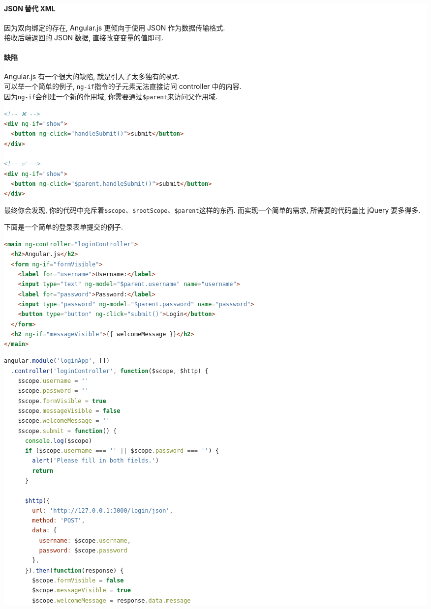 #### JSON 替代 XML
因为双向绑定的存在, Angular.js 更倾向于使用 JSON 作为数据传输格式.  
接收后端返回的 JSON 数据, 直接改变变量的值即可.  
```

```

#### 缺陷
Angular.js 有一个很大的缺陷, 就是引入了太多独有的`模式`.  
可以举一个简单的例子, `ng-if`指令的子元素无法直接访问 controller 中的内容.  
因为`ng-if`会创建一个新的作用域, 你需要通过`$parent`来访问父作用域.  
```html
<!-- ❌ -->
<div ng-if="show">
  <button ng-click="handleSubmit()">submit</button>
</div>

<!-- ✅ -->
<div ng-if="show">
  <button ng-click="$parent.handleSubmit()">submit</button>
</div>
```

最终你会发现, 你的代码中充斥着`$scope`、`$rootScope`、`$parent`这样的东西. 而实现一个简单的需求, 所需要的代码量比 jQuery 要多得多.  

下面是一个简单的登录表单提交的例子.  
```html
<main ng-controller="loginController">
  <h2>Angular.js</h2>
  <form ng-if="formVisible">
    <label for="username">Username:</label>
    <input type="text" ng-model="$parent.username" name="username">
    <label for="password">Password:</label>
    <input type="password" ng-model="$parent.password" name="password">
    <button type="button" ng-click="submit()">Login</button>
  </form>
  <h2 ng-if="messageVisible">{{ welcomeMessage }}</h2>
</main>
```
```js
angular.module('loginApp', [])
  .controller('loginController', function($scope, $http) {
    $scope.username = ''
    $scope.password = ''
    $scope.formVisible = true
    $scope.messageVisible = false
    $scope.welcomeMessage = ''
    $scope.submit = function() {
      console.log($scope)
      if ($scope.username === '' || $scope.password === '') {
        alert('Please fill in both fields.')
        return
      }

      $http({
        url: 'http://127.0.0.1:3000/login/json', 
        method: 'POST',
        data: {
          username: $scope.username,
          password: $scope.password
        },
      }).then(function(response) {
        $scope.formVisible = false
        $scope.messageVisible = true
        $scope.welcomeMessage = response.data.message
```